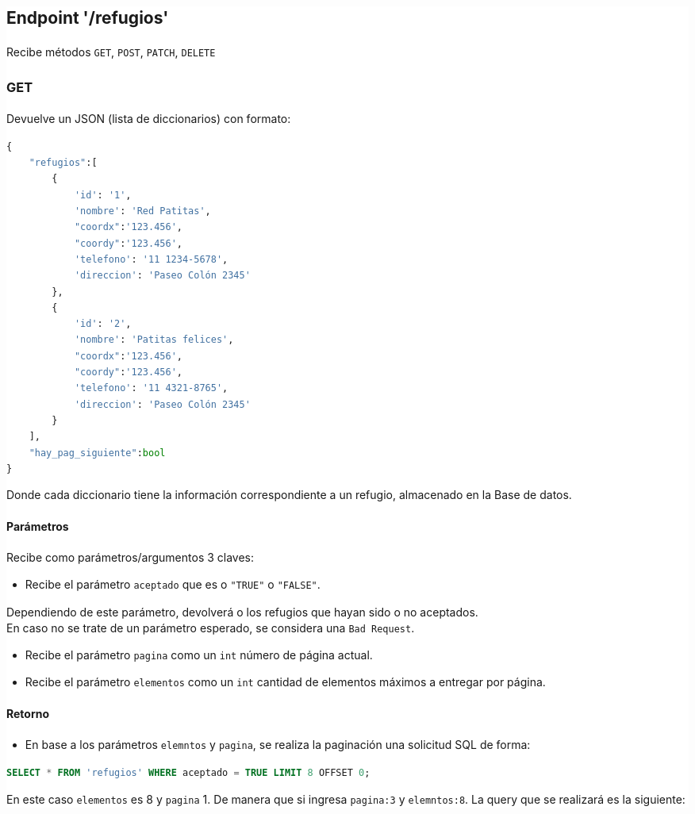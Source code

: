 
## Endpoint '/refugios'
Recibe métodos `GET`, `POST`, `PATCH`, `DELETE`  
### GET 
Devuelve un JSON (lista de diccionarios) con formato:
```py
{
    "refugios":[   
        {
            'id': '1',
            'nombre': 'Red Patitas',
            "coordx":'123.456',
            "coordy":'123.456',
            'telefono': '11 1234-5678',
            'direccion': 'Paseo Colón 2345'
        },
        {
            'id': '2',
            'nombre': 'Patitas felices',
            "coordx":'123.456',
            "coordy":'123.456',
            'telefono': '11 4321-8765',
            'direccion': 'Paseo Colón 2345'
        }
    ],
    "hay_pag_siguiente":bool
}
```

Donde cada diccionario tiene la información correspondiente a un refugio, almacenado en la Base de datos.

#### Parámetros
Recibe como parámetros/argumentos 3 claves: 

* Recibe el parámetro `aceptado` que es o `"TRUE"` o `"FALSE"`.

Dependiendo de este parámetro, devolverá o los refugios que hayan sido o no aceptados.  
En caso no se trate de un parámetro esperado, se considera una `Bad Request`.

* Recibe el parámetro `pagina` como un `int` número de página actual.

* Recibe el parámetro `elementos` como un `int` cantidad de elementos máximos a entregar por página. 

#### Retorno
* En base a los parámetros `elemntos` y `pagina`, se realiza la paginación una solicitud SQL de forma:

```sql
SELECT * FROM 'refugios' WHERE aceptado = TRUE LIMIT 8 OFFSET 0;
```

En este caso `elementos` es 8 y `pagina` 1. De manera que si ingresa `pagina:3` y `elemntos:8`. La query que se realizará es la siguiente: 
